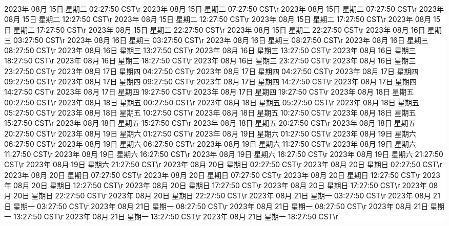 2023年 08月 15日 星期二 02:27:50 CST\r
2023年 08月 15日 星期二 07:27:50 CST\r
2023年 08月 15日 星期二 07:27:50 CST\r
2023年 08月 15日 星期二 12:27:50 CST\r
2023年 08月 15日 星期二 12:27:50 CST\r
2023年 08月 15日 星期二 17:27:50 CST\r
2023年 08月 15日 星期二 17:27:50 CST\r
2023年 08月 15日 星期二 22:27:50 CST\r
2023年 08月 15日 星期二 22:27:50 CST\r
2023年 08月 16日 星期三 03:27:50 CST\r
2023年 08月 16日 星期三 03:27:50 CST\r
2023年 08月 16日 星期三 08:27:50 CST\r
2023年 08月 16日 星期三 08:27:50 CST\r
2023年 08月 16日 星期三 13:27:50 CST\r
2023年 08月 16日 星期三 13:27:50 CST\r
2023年 08月 16日 星期三 18:27:50 CST\r
2023年 08月 16日 星期三 18:27:50 CST\r
2023年 08月 16日 星期三 23:27:50 CST\r
2023年 08月 16日 星期三 23:27:50 CST\r
2023年 08月 17日 星期四 04:27:50 CST\r
2023年 08月 17日 星期四 04:27:50 CST\r
2023年 08月 17日 星期四 09:27:50 CST\r
2023年 08月 17日 星期四 09:27:50 CST\r
2023年 08月 17日 星期四 14:27:50 CST\r
2023年 08月 17日 星期四 14:27:50 CST\r
2023年 08月 17日 星期四 19:27:50 CST\r
2023年 08月 17日 星期四 19:27:50 CST\r
2023年 08月 18日 星期五 00:27:50 CST\r
2023年 08月 18日 星期五 00:27:50 CST\r
2023年 08月 18日 星期五 05:27:50 CST\r
2023年 08月 18日 星期五 05:27:50 CST\r
2023年 08月 18日 星期五 10:27:50 CST\r
2023年 08月 18日 星期五 10:27:50 CST\r
2023年 08月 18日 星期五 15:27:50 CST\r
2023年 08月 18日 星期五 15:27:50 CST\r
2023年 08月 18日 星期五 20:27:50 CST\r
2023年 08月 18日 星期五 20:27:50 CST\r
2023年 08月 19日 星期六 01:27:50 CST\r
2023年 08月 19日 星期六 01:27:50 CST\r
2023年 08月 19日 星期六 06:27:50 CST\r
2023年 08月 19日 星期六 06:27:50 CST\r
2023年 08月 19日 星期六 11:27:50 CST\r
2023年 08月 19日 星期六 11:27:50 CST\r
2023年 08月 19日 星期六 16:27:50 CST\r
2023年 08月 19日 星期六 16:27:50 CST\r
2023年 08月 19日 星期六 21:27:50 CST\r
2023年 08月 19日 星期六 21:27:50 CST\r
2023年 08月 20日 星期日 02:27:50 CST\r
2023年 08月 20日 星期日 02:27:50 CST\r
2023年 08月 20日 星期日 07:27:50 CST\r
2023年 08月 20日 星期日 07:27:50 CST\r
2023年 08月 20日 星期日 12:27:50 CST\r
2023年 08月 20日 星期日 12:27:50 CST\r
2023年 08月 20日 星期日 17:27:50 CST\r
2023年 08月 20日 星期日 17:27:50 CST\r
2023年 08月 20日 星期日 22:27:50 CST\r
2023年 08月 20日 星期日 22:27:50 CST\r
2023年 08月 21日 星期一 03:27:50 CST\r
2023年 08月 21日 星期一 03:27:50 CST\r
2023年 08月 21日 星期一 08:27:50 CST\r
2023年 08月 21日 星期一 08:27:50 CST\r
2023年 08月 21日 星期一 13:27:50 CST\r
2023年 08月 21日 星期一 13:27:50 CST\r
2023年 08月 21日 星期一 18:27:50 CST\r